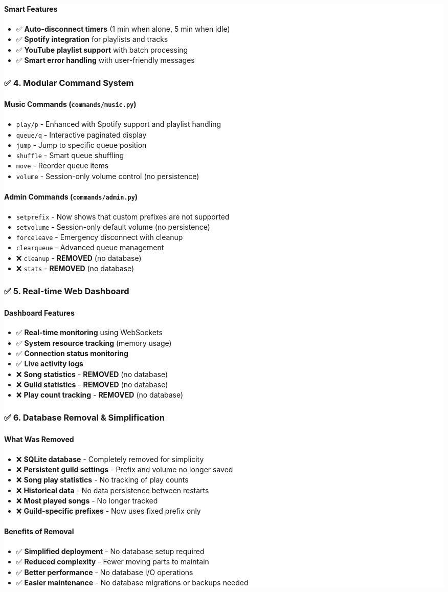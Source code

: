 #### **Smart Features**
- ✅ **Auto-disconnect timers** (1 min when alone, 5 min when idle)
- ✅ **Spotify integration** for playlists and tracks
- ✅ **YouTube playlist support** with batch processing
- ✅ **Smart error handling** with user-friendly messages

### ✅ 4. Modular Command System

#### **Music Commands** (`commands/music.py`)
- `play/p` - Enhanced with Spotify support and playlist handling
- `queue/q` - Interactive paginated display
- `jump` - Jump to specific queue position
- `shuffle` - Smart queue shuffling
- `move` - Reorder queue items
- `volume` - Session-only volume control (no persistence)

#### **Admin Commands** (`commands/admin.py`)
- `setprefix` - Now shows that custom prefixes are not supported
- `setvolume` - Session-only default volume (no persistence)
- `forceleave` - Emergency disconnect with cleanup
- `clearqueue` - Advanced queue management
- ❌ `cleanup` - **REMOVED** (no database)
- ❌ `stats` - **REMOVED** (no database)

### ✅ 5. Real-time Web Dashboard

#### **Dashboard Features**
- ✅ **Real-time monitoring** using WebSockets
- ✅ **System resource tracking** (memory usage)
- ✅ **Connection status monitoring**
- ✅ **Live activity logs**
- ❌ **Song statistics** - **REMOVED** (no database)
- ❌ **Guild statistics** - **REMOVED** (no database)
- ❌ **Play count tracking** - **REMOVED** (no database)

### ✅ 6. Database Removal & Simplification

#### **What Was Removed**
- ❌ **SQLite database** - Completely removed for simplicity
- ❌ **Persistent guild settings** - Prefix and volume no longer saved
- ❌ **Song play statistics** - No tracking of play counts
- ❌ **Historical data** - No data persistence between restarts
- ❌ **Most played songs** - No longer tracked
- ❌ **Guild-specific prefixes** - Now uses fixed prefix only

#### **Benefits of Removal**
- ✅ **Simplified deployment** - No database setup required
- ✅ **Reduced complexity** - Fewer moving parts to maintain
- ✅ **Better performance** - No database I/O operations
- ✅ **Easier maintenance** - No database migrations or backups needed
